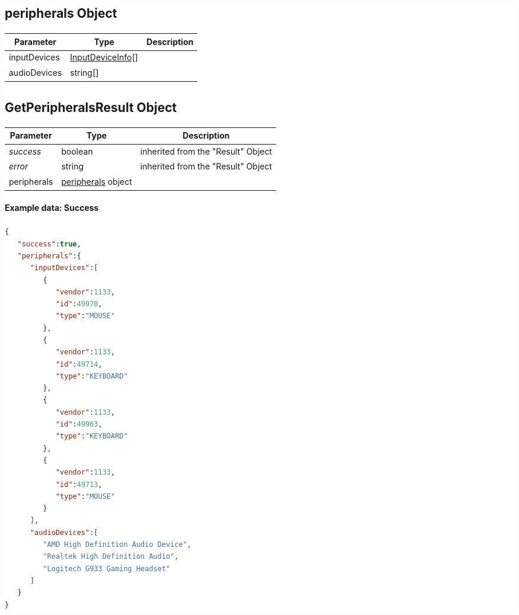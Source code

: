 ## peripherals Object

Parameter          | Type     | Description                                 |
-------------------| ---------| ------------------------------------------- |
inputDevices       | [InputDeviceInfo](#inputdeviceinfo-object)[]  |        |
audioDevices       | string[] |                                             |

## GetPeripheralsResult Object

Parameter          | Type     | Description                                 |
-------------------| ---------| ------------------------------------------- |
*success*          | boolean  | inherited from the "Result" Object          |
*error*            | string   | inherited from the "Result" Object          |
peripherals        | [peripherals](#peripherals-object) object  |                              |

#### Example data: Success

```json
{  
   "success":true,
   "peripherals":{  
      "inputDevices":[  
         {  
            "vendor":1133,
            "id":49970,
            "type":"MOUSE"
         },
         {  
            "vendor":1133,
            "id":49714,
            "type":"KEYBOARD"
         },
         {  
            "vendor":1133,
            "id":49963,
            "type":"KEYBOARD"
         },
         {  
            "vendor":1133,
            "id":49713,
            "type":"MOUSE"
         }
      ],
      "audioDevices":[  
         "AMD High Definition Audio Device",
         "Realtek High Definition Audio",
         "Logitech G933 Gaming Headset"
      ]
   }
}
```
